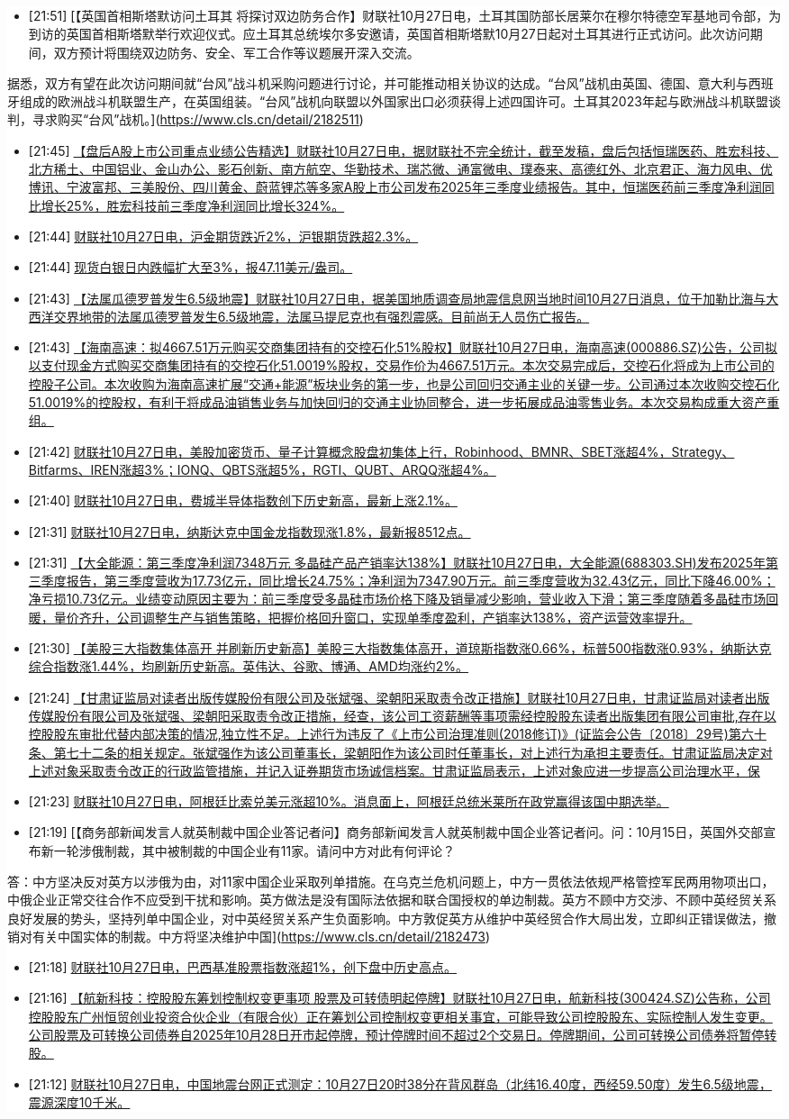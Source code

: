   - [21:51] [【英国首相斯塔默访问土耳其 将探讨双边防务合作】财联社10月27日电，土耳其国防部长居莱尔在穆尔特德空军基地司令部，为到访的英国首相斯塔默举行欢迎仪式。应土耳其总统埃尔多安邀请，英国首相斯塔默10月27日起对土耳其进行正式访问。此次访问期间，双方预计将围绕双边防务、安全、军工合作等议题展开深入交流。

据悉，双方有望在此次访问期间就“台风”战斗机采购问题进行讨论，并可能推动相关协议的达成。“台风”战机由英国、德国、意大利与西班牙组成的欧洲战斗机联盟生产，在英国组装。“台风”战机向联盟以外国家出口必须获得上述四国许可。土耳其2023年起与欧洲战斗机联盟谈判，寻求购买“台风”战机。](https://www.cls.cn/detail/2182511)

  - [21:45] [【盘后A股上市公司重点业绩公告精选】财联社10月27日电，据财联社不完全统计，截至发稿，盘后包括恒瑞医药、胜宏科技、北方稀土、中国铝业、金山办公、影石创新、南方航空、华勤技术、瑞芯微、通富微电、璞泰来、高德红外、北京君正、海力风电、优博讯、宁波富邦、三美股份、四川黄金、蔚蓝锂芯等多家A股上市公司发布2025年三季度业绩报告。其中，恒瑞医药前三季度净利润同比增长25%，胜宏科技前三季度净利润同比增长324%。](https://www.cls.cn/detail/2182504)

  - [21:44] [财联社10月27日电，沪金期货跌近2%，沪银期货跌超2.3%。](https://www.cls.cn/detail/2182503)

  - [21:44] [现货白银日内跌幅扩大至3%，报47.11美元/盎司。](https://www.cls.cn/detail/2182502)

  - [21:43] [【法属瓜德罗普发生6.5级地震】财联社10月27日电，据美国地质调查局地震信息网当地时间10月27日消息，位于加勒比海与大西洋交界地带的法属瓜德罗普发生6.5级地震，法属马提尼克也有强烈震感。目前尚无人员伤亡报告。](https://www.cls.cn/detail/2182500)

  - [21:43] [【海南高速：拟4667.51万元购买交商集团持有的交控石化51%股权】财联社10月27日电，海南高速(000886.SZ)公告，公司拟以支付现金方式购买交商集团持有的交控石化51.0019%股权，交易作价为4667.51万元。本次交易完成后，交控石化将成为上市公司的控股子公司。本次收购为海南高速扩展“交通+能源”板块业务的第一步，也是公司回归交通主业的关键一步。公司通过本次收购交控石化51.0019%的控股权，有利于将成品油销售业务与加快回归的交通主业协同整合，进一步拓展成品油零售业务。本次交易构成重大资产重组。](https://www.cls.cn/detail/2182501)

  - [21:42] [财联社10月27日电，美股加密货币、量子计算概念股盘初集体上行，Robinhood、BMNR、SBET涨超4%，Strategy、Bitfarms、IREN涨超3%；IONQ、QBTS涨超5%，RGTI、QUBT、ARQQ涨超4%。](https://www.cls.cn/detail/2182498)

  - [21:40] [财联社10月27日电，费城半导体指数创下历史新高，最新上涨2.1%。](https://www.cls.cn/detail/2182497)

  - [21:31] [财联社10月27日电，纳斯达克中国金龙指数现涨1.8%，最新报8512点。](https://www.cls.cn/detail/2182488)

  - [21:31] [【大全能源：第三季度净利润7348万元 多晶硅产品产销率达138%】财联社10月27日电，大全能源(688303.SH)发布2025年第三季度报告，第三季度营收为17.73亿元，同比增长24.75%；净利润为7347.90万元。前三季度营收为32.43亿元，同比下降46.00%；净亏损10.73亿元。业绩变动原因主要为：前三季度受多晶硅市场价格下降及销量减少影响，营业收入下滑；第三季度随着多晶硅市场回暖，量价齐升，公司调整生产与销售策略，把握价格回升窗口，实现单季度盈利，产销率达138%，资产运营效率提升。](https://www.cls.cn/detail/2182487)

  - [21:30] [【美股三大指数集体高开 并刷新历史新高】美股三大指数集体高开，道琼斯指数涨0.66%，标普500指数涨0.93%，纳斯达克综合指数涨1.44%，均刷新历史新高。英伟达、谷歌、博通、AMD均涨约2%。](https://www.cls.cn/detail/2182486)

  - [21:24] [【甘肃证监局对读者出版传媒股份有限公司及张斌强、梁朝阳采取责令改正措施】财联社10月27日电，甘肃证监局对读者出版传媒股份有限公司及张斌强、梁朝阳采取责令改正措施，经查，该公司工资薪酬等事项需经控股股东读者出版集团有限公司审批,存在以控股股东审批代替内部决策的情况,独立性不足。上述行为违反了《上市公司治理准则(2018修订)》(证监会公告〔2018〕29号)第六十条、第七十二条的相关规定。张斌强作为该公司董事长，梁朝阳作为该公司时任董事长，对上述行为承担主要责任。甘肃证监局决定对上述对象采取责令改正的行政监管措施，并记入证券期货市场诚信档案。甘肃证监局表示，上述对象应进一步提高公司治理水平，保](https://www.cls.cn/detail/2182476)

  - [21:23] [财联社10月27日电，阿根廷比索兑美元涨超10%。消息面上，阿根廷总统米莱所在政党赢得该国中期选举。](https://www.cls.cn/detail/2182475)

  - [21:19] [【商务部新闻发言人就英制裁中国企业答记者问】商务部新闻发言人就英制裁中国企业答记者问。问：10月15日，英国外交部宣布新一轮涉俄制裁，其中被制裁的中国企业有11家。请问中方对此有何评论？

答：中方坚决反对英方以涉俄为由，对11家中国企业采取列单措施。在乌克兰危机问题上，中方一贯依法依规严格管控军民两用物项出口，中俄企业正常交往合作不应受到干扰和影响。英方做法是没有国际法依据和联合国授权的单边制裁。英方不顾中方交涉、不顾中英经贸关系良好发展的势头，坚持列单中国企业，对中英经贸关系产生负面影响。中方敦促英方从维护中英经贸合作大局出发，立即纠正错误做法，撤销对有关中国实体的制裁。中方将坚决维护中国](https://www.cls.cn/detail/2182473)

  - [21:18] [财联社10月27日电，巴西基准股票指数涨超1%，创下盘中历史高点。](https://www.cls.cn/detail/2182472)

  - [21:16] [【航新科技：控股股东筹划控制权变更事项 股票及可转债明起停牌】财联社10月27日电，航新科技(300424.SZ)公告称，公司控股股东广州恒贸创业投资合伙企业（有限合伙）正在筹划公司控制权变更相关事宜，可能导致公司控股股东、实际控制人发生变更。公司股票及可转换公司债券自2025年10月28日开市起停牌，预计停牌时间不超过2个交易日。停牌期间，公司可转换公司债券将暂停转股。](https://www.cls.cn/detail/2182467)

  - [21:12] [财联社10月27日电，中国地震台网正式测定：10月27日20时38分在背风群岛（北纬16.40度，西经59.50度）发生6.5级地震，震源深度10千米。](https://www.cls.cn/detail/2182463)
